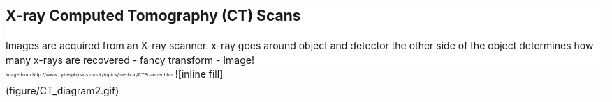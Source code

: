 ## X-ray Computed Tomography (CT) Scans
<div class="notes">
Images are acquired from an X-ray scanner.  
x-ray goes around object and detector the other side of the object determines how many x-rays are recovered 
- fancy transform
- Image!
</div>
<div style="width:48%;float:left;">
<sub><sup><sub><sup>Image from http://www.cyberphysics.co.uk/topics/medical/CTScanner.htm</sup></sub></sup></sub>
![inline fill](figure/CT_diagram2.gif)
<br>
</div>
<div style="margin-left:48%;">